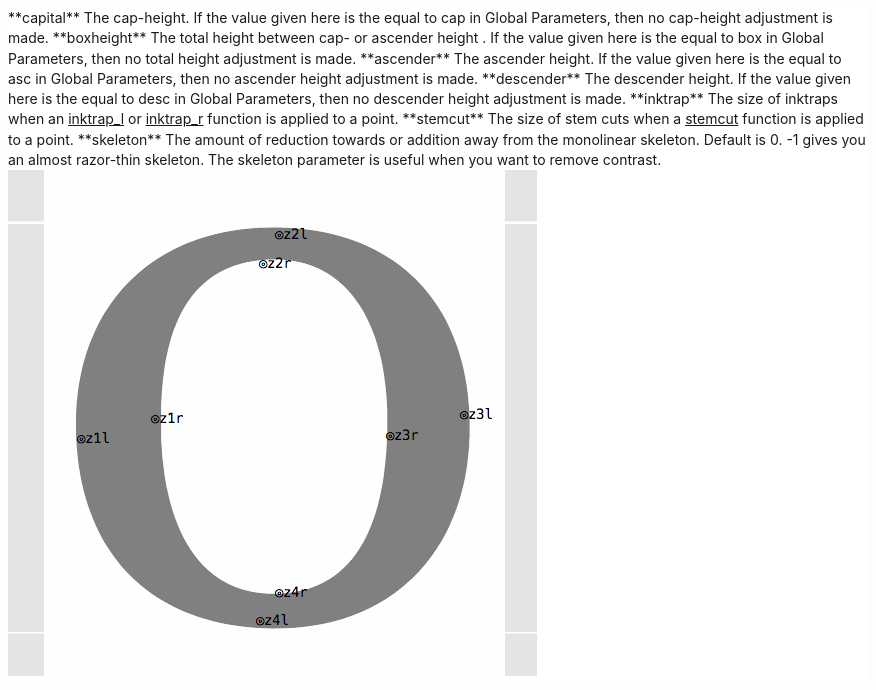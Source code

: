 </tr>
<tr>
<td align="left">**capital**<a id="capital"></a>  </td>
<td align="left"> The cap-height. If the value given here is the equal to cap in Global Parameters, then no cap-height adjustment is made.</td>
</tr>
<tr>
<td align="left">**boxheight**<a id="boxheight"></a> </td>
<td align="left"> The total height between cap- or ascender height . If the value given here is the equal to box in Global Parameters, then no total height adjustment is made.</td>
</tr>
<tr>
<td align="left">**ascender**<a id="ascender"></a> </td>
<td align="left"> The ascender height. If the value given here is the equal to asc in Global Parameters, then no ascender height adjustment is made.</td>
</tr>
<tr>
<td align="left">**descender**<a id="descender"></a> </td>
<td align="left"> The descender height. If the value given here is the equal to desc in Global Parameters, then no descender height adjustment is made.</td>
</tr>
<tr>
<td align="left">**inktrap**<a id="inktrap"></a>  </td>
<td align="left"> The size of inktraps when an <a href="zpoint.html#inktrap_l">inktrap_l</a> or <a href="zpoint.html#inktrap_r">inktrap_r</a> function is applied to a point.</td>
</tr>
<tr>
<td align="left">**stemcut**<a id="stemcut"></a>  </td>
<td align="left"> The size of stem cuts when a <a href="local.html#stemcut">stemcut</a> function is applied to a point.</td>
</tr>
<tr>
<td align="left">**skeleton**<a id="skeleton"></a> </td>
<td align="left"> The amount of reduction towards or addition away from the monolinear skeleton. Default is 0. -1 gives you an almost razor-thin skeleton.
    The skeleton parameter is useful when you want to remove contrast.<br/>
    <img src="images/oskeleton.gif" alt="Contrast to no-contrast" />
